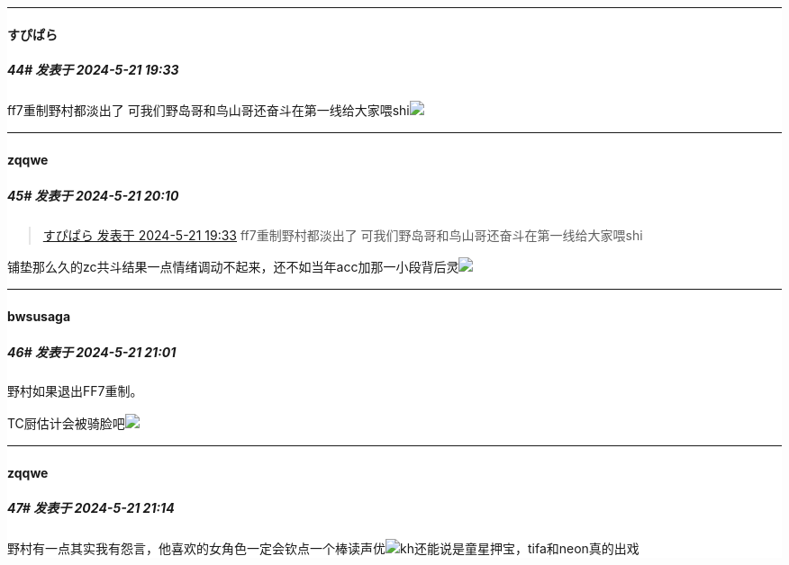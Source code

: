 
*****

####  すぴぱら  
##### 44#       发表于 2024-5-21 19:33

ff7重制野村都淡出了
可我们野岛哥和鸟山哥还奋斗在第一线给大家喂shi<img src="https://static.saraba1st.com/image/smiley/face2017/037.png" referrerpolicy="no-referrer">


*****

####  zqqwe  
##### 45#       发表于 2024-5-21 20:10

<blockquote><a href="httphttps://bbs.saraba1st.com/2b/forum.php?mod=redirect&amp;goto=findpost&amp;pid=64955681&amp;ptid=2184212" target="_blank">すぴぱら 发表于 2024-5-21 19:33</a>
ff7重制野村都淡出了
可我们野岛哥和鸟山哥还奋斗在第一线给大家喂shi</blockquote>
铺垫那么久的zc共斗结果一点情绪调动不起来，还不如当年acc加那一小段背后灵<img src="https://static.saraba1st.com/image/smiley/face2017/019.png" referrerpolicy="no-referrer">


*****

####  bwsusaga  
##### 46#       发表于 2024-5-21 21:01

野村如果退出FF7重制。

TC厨估计会被骑脸吧<img src="https://static.saraba1st.com/image/smiley/face2017/067.png" referrerpolicy="no-referrer">


*****

####  zqqwe  
##### 47#       发表于 2024-5-21 21:14

野村有一点其实我有怨言，他喜欢的女角色一定会钦点一个棒读声优<img src="https://static.saraba1st.com/image/smiley/face2017/068.png" referrerpolicy="no-referrer">kh还能说是童星押宝，tifa和neon真的出戏

